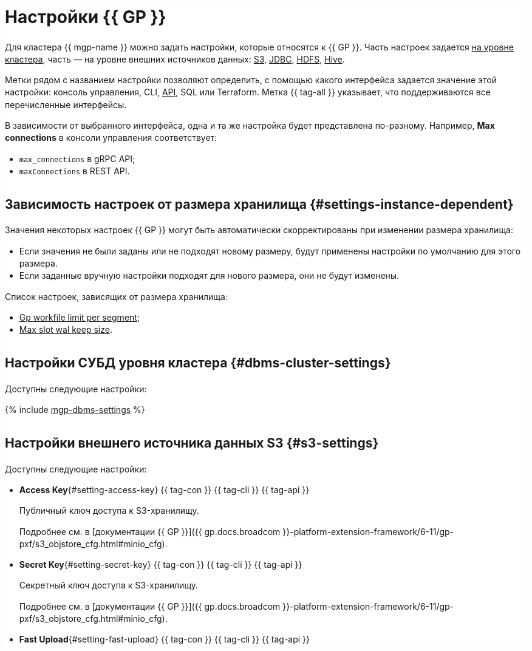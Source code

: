 # Настройки {{ GP }}

Для кластера {{ mgp-name }} можно задать настройки, которые относятся к {{ GP }}. Часть настроек задается [на уровне кластера](#dbms-cluster-settings), часть — на уровне внешних источников данных: [S3](#s3-settings), [JDBC](#jdbc-settings), [HDFS](#hdfs-settings), [Hive](#hive-settings).

Метки рядом с названием настройки позволяют определить, с помощью какого интерфейса задается значение этой настройки: консоль управления, CLI, [API](../../glossary/rest-api.md), SQL или Terraform. Метка {{ tag-all }} указывает, что поддерживаются все перечисленные интерфейсы.

В зависимости от выбранного интерфейса, одна и та же настройка будет представлена по-разному. Например, **Max connections** в консоли управления соответствует:

* `max_connections` в gRPC API;
* `maxConnections` в REST API.

## Зависимость настроек от размера хранилища {#settings-instance-dependent}

Значения некоторых настроек {{ GP }} могут быть автоматически скорректированы при изменении размера хранилища:

* Если значения не были заданы или не подходят новому размеру, будут применены настройки по умолчанию для этого размера.
* Если заданные вручную настройки подходят для нового размера, они не будут изменены.

Список настроек, зависящих от размера хранилища:

* [Gp workfile limit per segment](#setting-gp-workfile-limit-per-segment);
* [Max slot wal keep size](#setting-max-slot-wal-keep-size).

## Настройки СУБД уровня кластера {#dbms-cluster-settings}

Доступны следующие настройки:

{% include [mgp-dbms-settings](../../_includes/mdb/mgp/dbms-settings.md) %}

## Настройки внешнего источника данных S3 {#s3-settings}

Доступны следующие настройки:

* **Access Key**{#setting-access-key} {{ tag-con }} {{ tag-cli }} {{ tag-api }}

    Публичный ключ доступа к S3-хранилищу.

    Подробнее см. в [документации {{ GP }}]({{ gp.docs.broadcom }}-platform-extension-framework/6-11/gp-pxf/s3_objstore_cfg.html#minio_cfg).

* **Secret Key**{#setting-secret-key} {{ tag-con }} {{ tag-cli }} {{ tag-api }}

    Секретный ключ доступа к S3-хранилищу.

    Подробнее см. в [документации {{ GP }}]({{ gp.docs.broadcom }}-platform-extension-framework/6-11/gp-pxf/s3_objstore_cfg.html#minio_cfg).

* **Fast Upload**{#setting-fast-upload} {{ tag-con }} {{ tag-cli }} {{ tag-api }}
